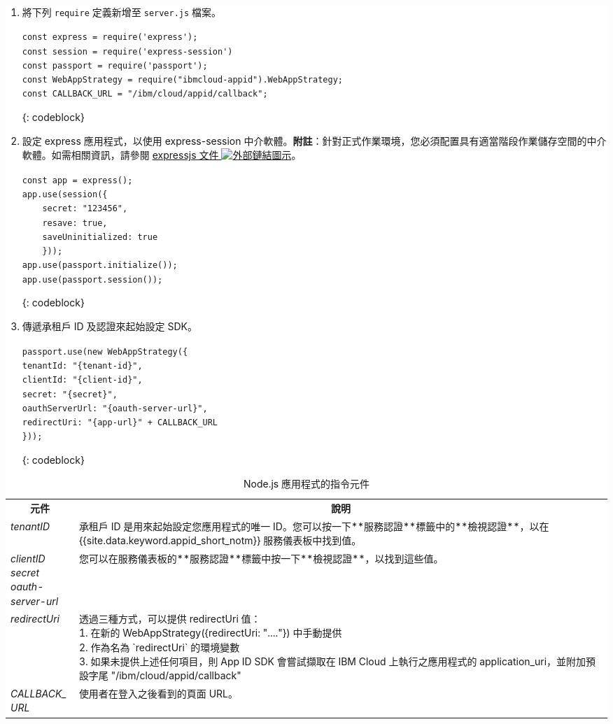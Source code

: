 1. 將下列 `require` 定義新增至 `server.js` 檔案。
    ```
    const express = require('express');
    const session = require('express-session')
    const passport = require('passport');
    const WebAppStrategy = require("ibmcloud-appid").WebAppStrategy;
    const CALLBACK_URL = "/ibm/cloud/appid/callback";
    ```
    {: codeblock}

2. 設定 express 應用程式，以使用 express-session 中介軟體。**附註**：針對正式作業環境，您必須配置具有適當階段作業儲存空間的中介軟體。如需相關資訊，請參閱 <a href="https://github.com/expressjs/session" target="_blank">expressjs 文件 <img src="../icons/launch-glyph.svg" alt="外部鏈結圖示"></a>。
    ```
    const app = express();
    app.use(session({
        secret: "123456",
        resave: true,
        saveUninitialized: true
        }));
    app.use(passport.initialize());
    app.use(passport.session());
    ```
    {: codeblock}

3. 傳遞承租戶 ID 及認證來起始設定 SDK。
    ```
    passport.use(new WebAppStrategy({
    tenantId: "{tenant-id}",
    clientId: "{client-id}",
    secret: "{secret}",
    oauthServerUrl: "{oauth-server-url}",
    redirectUri: "{app-url}" + CALLBACK_URL
    }));
    ```
    {: codeblock}

 <table summary="指令元件：Node.js 應用程式">
  <caption>Node.js 應用程式的指令元件</caption>
    <tr>
      <th>元件</th>
      <th>說明</th>
    </tr>
    <tr>
      <td><i> tenantID </i> </td>
      <td>承租戶 ID 是用來起始設定您應用程式的唯一 ID。您可以按一下**服務認證**標籤中的**檢視認證**，以在 {{site.data.keyword.appid_short_notm}} 服務儀表板中找到值。</td>
    </tr>
    <tr>
      <td><i> clientID </i> </br> <i> secret </i> </br> <i> oauth-server-url </i> </br> </td>
      <td>您可以在服務儀表板的**服務認證**標籤中按一下**檢視認證**，以找到這些值。</td>
    </tr>
    <tr><td><i>redirectUri</i></td>
    <td>透過三種方式，可以提供 redirectUri 值：</br>
        1. 在新的 WebAppStrategy({redirectUri: "...."}) 中手動提供</br>
        2. 作為名為 `redirectUri` 的環境變數</br>
        3. 如果未提供上述任何項目，則 App ID SDK 會嘗試擷取在 IBM Cloud 上執行之應用程式的 application_uri，並附加預設字尾 "/ibm/cloud/appid/callback"</td>
    </tr>
    <tr>
      <td><i> CALLBACK_URL </i></td> <td>使用者在登入之後看到的頁面 URL。</td>
    </tr>
  </table>
